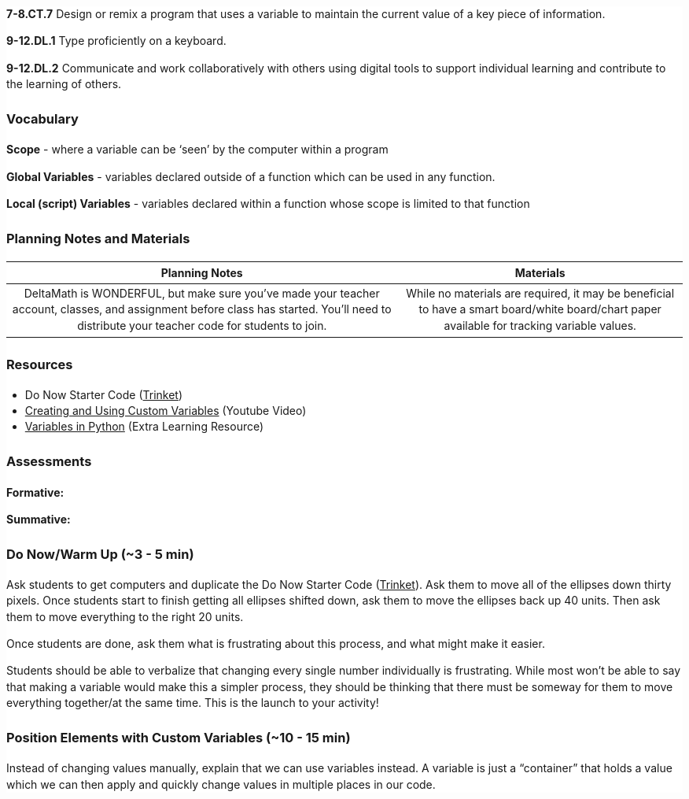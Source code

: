 **7-8.CT.7** Design or remix a program that uses a variable to maintain the current value of a key piece of information.

**9-12.DL.1** Type proficiently on a keyboard.

**9-12.DL.2** Communicate and work collaboratively with others using digital tools to support individual learning and contribute to the learning of others.

### Vocabulary

**Scope** - where a variable can be ‘seen’ by the computer within a program

**Global Variables** - variables declared outside of a function which can be used in any function.

**Local (script) Variables** - variables declared within a function whose scope is limited to that function

### Planning Notes and Materials

|                                                                                        Planning Notes                                                                                       |                                                                  Materials                                                                  |
| :-----------------------------------------------------------------------------------------------------------------------------------------------------------------------------------------: | :-----------------------------------------------------------------------------------------------------------------------------------------: |
| DeltaMath is WONDERFUL, but make sure you’ve made your teacher account, classes, and assignment before class has started. You’ll need to distribute your teacher code for students to join. | While no materials are required, it may be beneficial to have a smart board/white board/chart paper available for tracking variable values. |

### Resources

* Do Now Starter Code ([Trinket](https://trinket.io/python/21a660caa2))
* [Creating and Using Custom Variables](https://youtu.be/hKULftix1gM) (Youtube Video)
* [Variables in Python](https://www.w3schools.com/python/python\_variables.asp) (Extra Learning Resource)

### Assessments

**Formative:**

**Summative:**

### Do Now/Warm Up (\~3 - 5 min)

Ask students to get computers and duplicate the Do Now Starter Code ([Trinket](https://trinket.io/python/21a660caa2)). Ask them to move all of the ellipses down thirty pixels. Once students start to finish getting all ellipses shifted down, ask them to move the ellipses back up 40 units. Then ask them to move everything to the right 20 units.

Once students are done, ask them what is frustrating about this process, and what might make it easier.

Students should be able to verbalize that changing every single number individually is frustrating. While most won’t be able to say that making a variable would make this a simpler process, they should be thinking that there must be someway for them to move everything together/at the same time. This is the launch to your activity!

### Position Elements with Custom Variables (\~10 - 15 min)

Instead of changing values manually, explain that we can use variables instead. A variable is just a “container” that holds a value which we can then apply and quickly change values in multiple places in our code.
